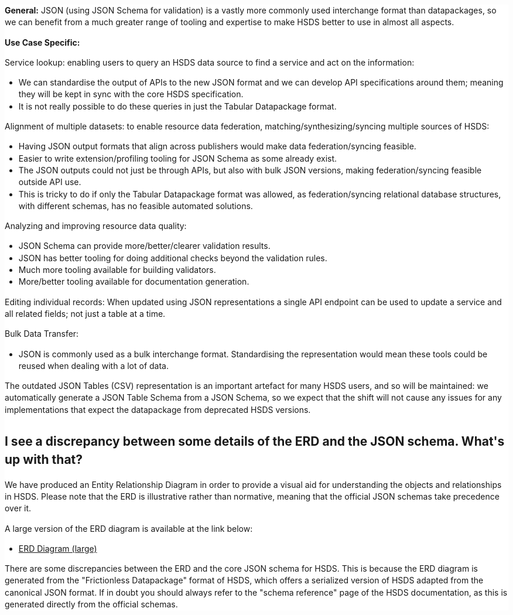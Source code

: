 **General:** 
JSON (using JSON Schema for validation) is a vastly more commonly used interchange format than datapackages, so we can benefit from a much greater range of tooling and expertise to make HSDS better to use in almost all aspects.

**Use Case Specific:**

Service lookup: enabling users to query an HSDS data source to find a service and act on the information:
- We can standardise the output of APIs to the new JSON format and we can develop API specifications around them; meaning they will be kept in sync with the core HSDS specification.
- It is not really possible to do these queries in just the Tabular Datapackage format.

Alignment of multiple datasets: to enable resource data federation, 
 matching/synthesizing/syncing multiple sources of HSDS:

- Having JSON output formats that align across publishers would make data federation/syncing feasible.
- Easier to write extension/profiling tooling for JSON Schema as some already exist.
- The JSON outputs could not just be through APIs, but also with bulk JSON versions, making federation/syncing feasible outside API use.
- This is tricky to do if only the Tabular Datapackage format was allowed, as federation/syncing relational database structures, with different schemas, has no feasible automated solutions.

Analyzing and improving resource data quality:
- JSON Schema can provide more/better/clearer validation results.
- JSON has better tooling for doing additional checks beyond the validation rules.
- Much more tooling available for building validators.
- More/better tooling available for documentation generation.

Editing individual records:
When updated using JSON representations a single API endpoint can be used to update a service and all related fields; not just a table at a time. 

Bulk Data Transfer:
- JSON is commonly used as a bulk interchange format.  Standardising the representation would mean these tools could be reused when dealing with a lot of data.

The outdated JSON Tables (CSV) representation is an important artefact for many HSDS users, and so will be maintained: we automatically generate a JSON Table Schema from a JSON Schema, so we expect that the shift will not cause any issues for any implementations that expect the datapackage from deprecated HSDS versions.

## I see a discrepancy between some details of the ERD and the JSON schema. What's up with that?

We have produced an Entity Relationship Diagram in order to provide a visual aid for understanding the objects and relationships in HSDS. Please note that the ERD is illustrative rather than normative, meaning that the official JSON schemas take precedence over it.

A large version of the ERD diagram is available at the link below:

* [ERD Diagram (large)](../extras/_images/entity_relationship_diagram.svg)


There are some discrepancies between the ERD and the core JSON schema for HSDS. This is because the ERD diagram is generated from the "Frictionless Datapackage" format of HSDS, which offers a serialized version of HSDS adapted from the canonical JSON format. If in doubt you should always refer to the "schema reference" page of the HSDS documentation, as this is generated directly from the official schemas.
